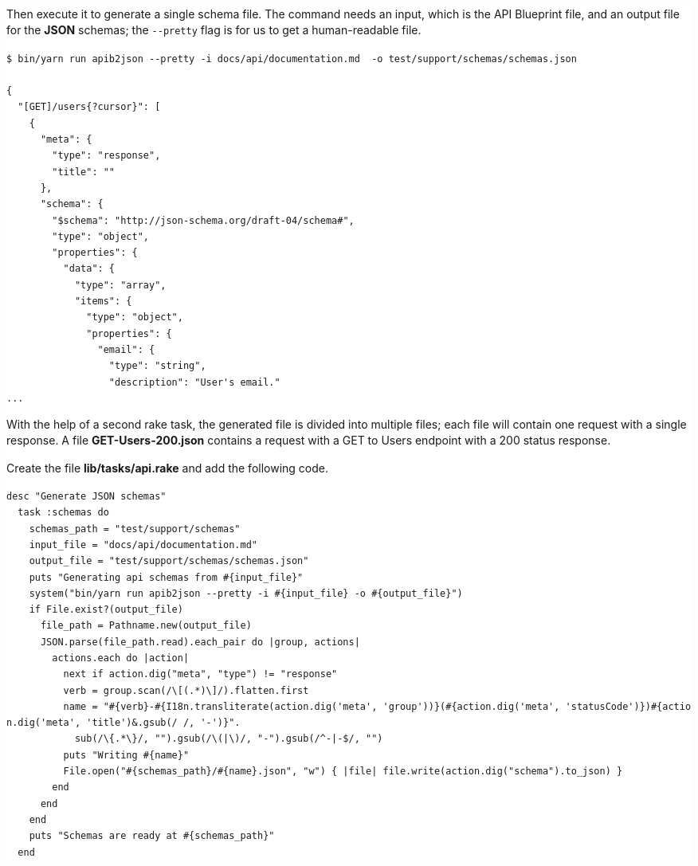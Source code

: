 Then execute it to generate a single schema file. The command needs an input, which is the API Blueprint file, and an output file for the **JSON** schemas; the `--pretty` flag is for us to get a human-readable file.

    $ bin/yarn run apib2json --pretty -i docs/api/documentation.md  -o test/support/schemas/schemas.json

    {
      "[GET]/users{?cursor}": [
        {
          "meta": {
            "type": "response",
            "title": ""
          },
          "schema": {
            "$schema": "http://json-schema.org/draft-04/schema#",
            "type": "object",
            "properties": {
              "data": {
                "type": "array",
                "items": {
                  "type": "object",
                  "properties": {
                    "email": {
                      "type": "string",
                      "description": "User's email."
    ...

With the help of a second rake task, the generated file is divided into multiple files; each file will contain one request with a single response. A file **GET-Users-200.json** contains a request with a GET to Users endpoint with a 200 status response.

Create the file **lib/tasks/api.rake** and add the following code.

    desc "Generate JSON schemas"
      task :schemas do
        schemas_path = "test/support/schemas"
        input_file = "docs/api/documentation.md"
        output_file = "test/support/schemas/schemas.json"
        puts "Generating api schemas from #{input_file}"
        system("bin/yarn run apib2json --pretty -i #{input_file} -o #{output_file}")
        if File.exist?(output_file)
          file_path = Pathname.new(output_file)
          JSON.parse(file_path.read).each_pair do |group, actions|
            actions.each do |action|
              next if action.dig("meta", "type") != "response"
              verb = group.scan(/\[(.*)\]/).flatten.first
              name = "#{verb}-#{I18n.transliterate(action.dig('meta', 'group'))}(#{action.dig('meta', 'statusCode')})#{action.dig('meta', 'title')&.gsub(/ /, '-')}".
                sub(/\{.*\}/, "").gsub(/\(|\)/, "-").gsub(/^-|-$/, "")
              puts "Writing #{name}"
              File.open("#{schemas_path}/#{name}.json", "w") { |file| file.write(action.dig("schema").to_json) }
            end
          end
        end
        puts "Schemas are ready at #{schemas_path}"
      end
